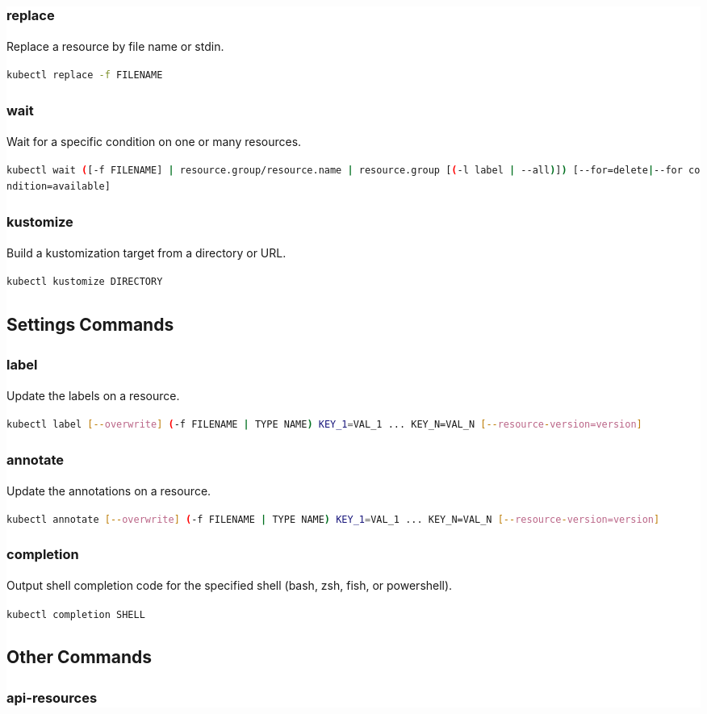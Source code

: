 ### replace

Replace a resource by file name or stdin.

```bash
kubectl replace -f FILENAME
```

### wait

Wait for a specific condition on one or many resources.

```bash
kubectl wait ([-f FILENAME] | resource.group/resource.name | resource.group [(-l label | --all)]) [--for=delete|--for condition=available]
```

### kustomize

Build a kustomization target from a directory or URL.

```bash
kubectl kustomize DIRECTORY
```

## Settings Commands

### label

Update the labels on a resource.

```bash
kubectl label [--overwrite] (-f FILENAME | TYPE NAME) KEY_1=VAL_1 ... KEY_N=VAL_N [--resource-version=version]
```

### annotate

Update the annotations on a resource.

```bash
kubectl annotate [--overwrite] (-f FILENAME | TYPE NAME) KEY_1=VAL_1 ... KEY_N=VAL_N [--resource-version=version]
```

### completion

Output shell completion code for the specified shell (bash, zsh, fish, or powershell).

```bash
kubectl completion SHELL
```

## Other Commands

### api-resources
